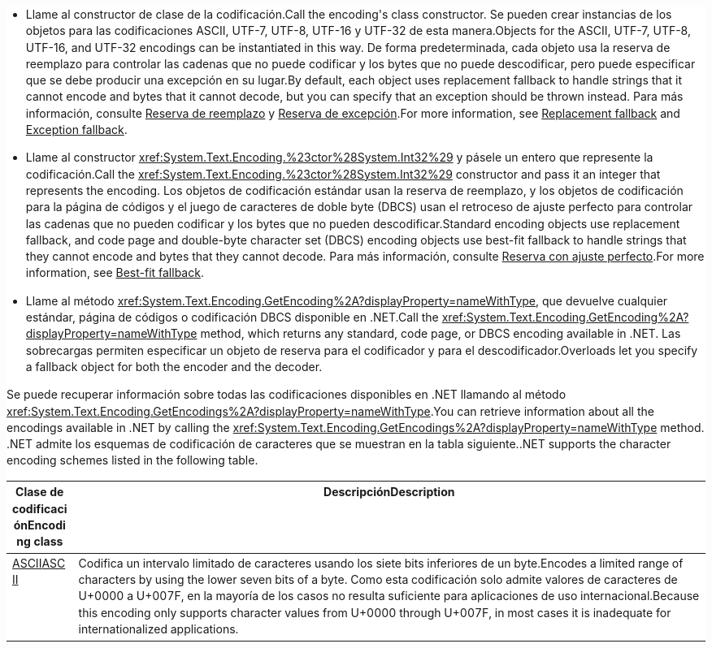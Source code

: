 - <span data-ttu-id="3d364-124">Llame al constructor de clase de la codificación.</span><span class="sxs-lookup"><span data-stu-id="3d364-124">Call the encoding's class constructor.</span></span> <span data-ttu-id="3d364-125">Se pueden crear instancias de los objetos para las codificaciones ASCII, UTF-7, UTF-8, UTF-16 y UTF-32 de esta manera.</span><span class="sxs-lookup"><span data-stu-id="3d364-125">Objects for the ASCII, UTF-7, UTF-8, UTF-16, and UTF-32 encodings can be instantiated in this way.</span></span> <span data-ttu-id="3d364-126">De forma predeterminada, cada objeto usa la reserva de reemplazo para controlar las cadenas que no puede codificar y los bytes que no puede descodificar, pero puede especificar que se debe producir una excepción en su lugar.</span><span class="sxs-lookup"><span data-stu-id="3d364-126">By default, each object uses replacement fallback to handle strings that it cannot encode and bytes that it cannot decode, but you can specify that an exception should be thrown instead.</span></span> <span data-ttu-id="3d364-127">Para más información, consulte [Reserva de reemplazo](character-encoding.md#Replacement) y [Reserva de excepción](character-encoding.md#Exception).</span><span class="sxs-lookup"><span data-stu-id="3d364-127">For more information, see [Replacement fallback](character-encoding.md#Replacement) and [Exception fallback](character-encoding.md#Exception).</span></span>

- <span data-ttu-id="3d364-128">Llame al constructor <xref:System.Text.Encoding.%23ctor%28System.Int32%29> y pásele un entero que represente la codificación.</span><span class="sxs-lookup"><span data-stu-id="3d364-128">Call the <xref:System.Text.Encoding.%23ctor%28System.Int32%29> constructor and pass it an integer that represents the encoding.</span></span> <span data-ttu-id="3d364-129">Los objetos de codificación estándar usan la reserva de reemplazo, y los objetos de codificación para la página de códigos y el juego de caracteres de doble byte (DBCS) usan el retroceso de ajuste perfecto para controlar las cadenas que no pueden codificar y los bytes que no pueden descodificar.</span><span class="sxs-lookup"><span data-stu-id="3d364-129">Standard encoding objects use replacement fallback, and code page and double-byte character set (DBCS) encoding objects use best-fit fallback to handle strings that they cannot encode and bytes that they cannot decode.</span></span> <span data-ttu-id="3d364-130">Para más información, consulte [Reserva con ajuste perfecto](character-encoding.md#BestFit).</span><span class="sxs-lookup"><span data-stu-id="3d364-130">For more information, see [Best-fit fallback](character-encoding.md#BestFit).</span></span>

- <span data-ttu-id="3d364-131">Llame al método <xref:System.Text.Encoding.GetEncoding%2A?displayProperty=nameWithType>, que devuelve cualquier estándar, página de códigos o codificación DBCS disponible en .NET.</span><span class="sxs-lookup"><span data-stu-id="3d364-131">Call the <xref:System.Text.Encoding.GetEncoding%2A?displayProperty=nameWithType> method, which returns any standard, code page, or DBCS encoding available in .NET.</span></span> <span data-ttu-id="3d364-132">Las sobrecargas permiten especificar un objeto de reserva para el codificador y para el descodificador.</span><span class="sxs-lookup"><span data-stu-id="3d364-132">Overloads let you specify a fallback object for both the encoder and the decoder.</span></span>

<span data-ttu-id="3d364-133">Se puede recuperar información sobre todas las codificaciones disponibles en .NET llamando al método <xref:System.Text.Encoding.GetEncodings%2A?displayProperty=nameWithType>.</span><span class="sxs-lookup"><span data-stu-id="3d364-133">You can retrieve information about all the encodings available in .NET by calling the <xref:System.Text.Encoding.GetEncodings%2A?displayProperty=nameWithType> method.</span></span> <span data-ttu-id="3d364-134">.NET admite los esquemas de codificación de caracteres que se muestran en la tabla siguiente.</span><span class="sxs-lookup"><span data-stu-id="3d364-134">.NET supports the character encoding schemes listed in the following table.</span></span>

|<span data-ttu-id="3d364-135">Clase de codificación</span><span class="sxs-lookup"><span data-stu-id="3d364-135">Encoding class</span></span>|<span data-ttu-id="3d364-136">Descripción</span><span class="sxs-lookup"><span data-stu-id="3d364-136">Description</span></span>|
|--------------|-----------|
|[<span data-ttu-id="3d364-137">ASCII</span><span class="sxs-lookup"><span data-stu-id="3d364-137">ASCII</span></span>](xref:System.Text.ASCIIEncoding)|<span data-ttu-id="3d364-138">Codifica un intervalo limitado de caracteres usando los siete bits inferiores de un byte.</span><span class="sxs-lookup"><span data-stu-id="3d364-138">Encodes a limited range of characters by using the lower seven bits of a byte.</span></span> <span data-ttu-id="3d364-139">Como esta codificación solo admite valores de caracteres de U+0000 a U+007F, en la mayoría de los casos no resulta suficiente para aplicaciones de uso internacional.</span><span class="sxs-lookup"><span data-stu-id="3d364-139">Because this encoding only supports character values from U+0000 through U+007F, in most cases it is inadequate for internationalized applications.</span></span>|